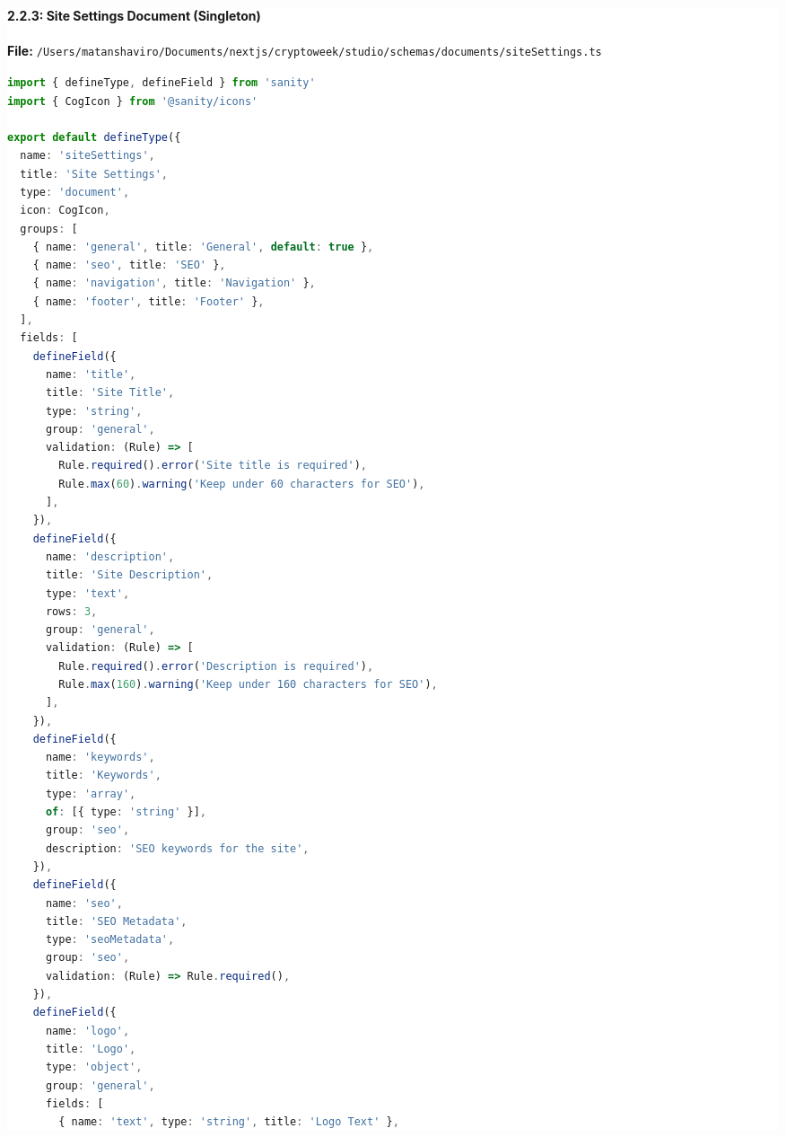 #### 2.2.3: Site Settings Document (Singleton)

**File:** `/Users/matanshaviro/Documents/nextjs/cryptoweek/studio/schemas/documents/siteSettings.ts`

```typescript
import { defineType, defineField } from 'sanity'
import { CogIcon } from '@sanity/icons'

export default defineType({
  name: 'siteSettings',
  title: 'Site Settings',
  type: 'document',
  icon: CogIcon,
  groups: [
    { name: 'general', title: 'General', default: true },
    { name: 'seo', title: 'SEO' },
    { name: 'navigation', title: 'Navigation' },
    { name: 'footer', title: 'Footer' },
  ],
  fields: [
    defineField({
      name: 'title',
      title: 'Site Title',
      type: 'string',
      group: 'general',
      validation: (Rule) => [
        Rule.required().error('Site title is required'),
        Rule.max(60).warning('Keep under 60 characters for SEO'),
      ],
    }),
    defineField({
      name: 'description',
      title: 'Site Description',
      type: 'text',
      rows: 3,
      group: 'general',
      validation: (Rule) => [
        Rule.required().error('Description is required'),
        Rule.max(160).warning('Keep under 160 characters for SEO'),
      ],
    }),
    defineField({
      name: 'keywords',
      title: 'Keywords',
      type: 'array',
      of: [{ type: 'string' }],
      group: 'seo',
      description: 'SEO keywords for the site',
    }),
    defineField({
      name: 'seo',
      title: 'SEO Metadata',
      type: 'seoMetadata',
      group: 'seo',
      validation: (Rule) => Rule.required(),
    }),
    defineField({
      name: 'logo',
      title: 'Logo',
      type: 'object',
      group: 'general',
      fields: [
        { name: 'text', type: 'string', title: 'Logo Text' },
```